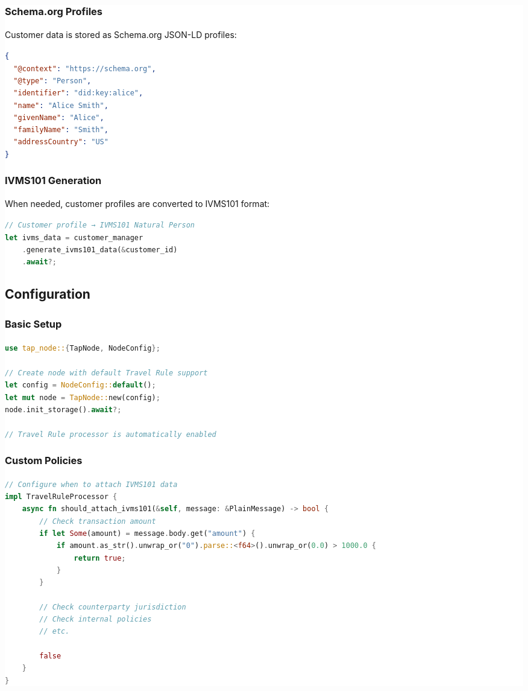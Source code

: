 ### Schema.org Profiles

Customer data is stored as Schema.org JSON-LD profiles:

```json
{
  "@context": "https://schema.org",
  "@type": "Person",
  "identifier": "did:key:alice",
  "name": "Alice Smith",
  "givenName": "Alice",
  "familyName": "Smith",
  "addressCountry": "US"
}
```

### IVMS101 Generation

When needed, customer profiles are converted to IVMS101 format:

```rust
// Customer profile → IVMS101 Natural Person
let ivms_data = customer_manager
    .generate_ivms101_data(&customer_id)
    .await?;
```

## Configuration

### Basic Setup

```rust
use tap_node::{TapNode, NodeConfig};

// Create node with default Travel Rule support
let config = NodeConfig::default();
let mut node = TapNode::new(config);
node.init_storage().await?;

// Travel Rule processor is automatically enabled
```

### Custom Policies

```rust
// Configure when to attach IVMS101 data
impl TravelRuleProcessor {
    async fn should_attach_ivms101(&self, message: &PlainMessage) -> bool {
        // Check transaction amount
        if let Some(amount) = message.body.get("amount") {
            if amount.as_str().unwrap_or("0").parse::<f64>().unwrap_or(0.0) > 1000.0 {
                return true;
            }
        }
        
        // Check counterparty jurisdiction
        // Check internal policies
        // etc.
        
        false
    }
}
```

